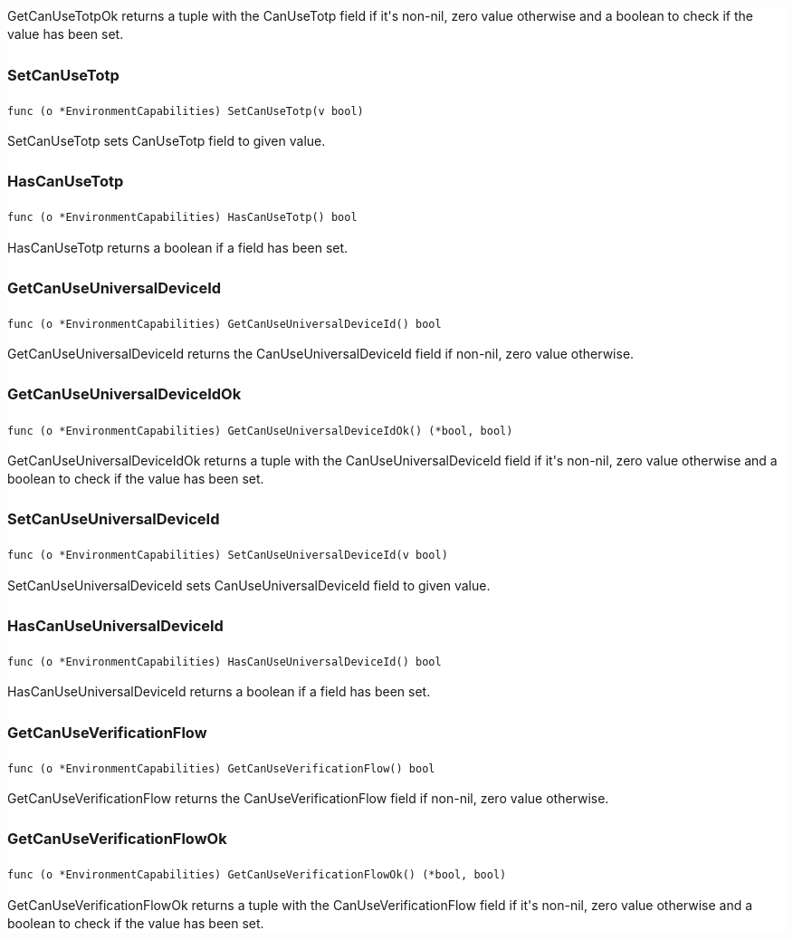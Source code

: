 GetCanUseTotpOk returns a tuple with the CanUseTotp field if it's non-nil, zero value otherwise
and a boolean to check if the value has been set.

### SetCanUseTotp

`func (o *EnvironmentCapabilities) SetCanUseTotp(v bool)`

SetCanUseTotp sets CanUseTotp field to given value.

### HasCanUseTotp

`func (o *EnvironmentCapabilities) HasCanUseTotp() bool`

HasCanUseTotp returns a boolean if a field has been set.

### GetCanUseUniversalDeviceId

`func (o *EnvironmentCapabilities) GetCanUseUniversalDeviceId() bool`

GetCanUseUniversalDeviceId returns the CanUseUniversalDeviceId field if non-nil, zero value otherwise.

### GetCanUseUniversalDeviceIdOk

`func (o *EnvironmentCapabilities) GetCanUseUniversalDeviceIdOk() (*bool, bool)`

GetCanUseUniversalDeviceIdOk returns a tuple with the CanUseUniversalDeviceId field if it's non-nil, zero value otherwise
and a boolean to check if the value has been set.

### SetCanUseUniversalDeviceId

`func (o *EnvironmentCapabilities) SetCanUseUniversalDeviceId(v bool)`

SetCanUseUniversalDeviceId sets CanUseUniversalDeviceId field to given value.

### HasCanUseUniversalDeviceId

`func (o *EnvironmentCapabilities) HasCanUseUniversalDeviceId() bool`

HasCanUseUniversalDeviceId returns a boolean if a field has been set.

### GetCanUseVerificationFlow

`func (o *EnvironmentCapabilities) GetCanUseVerificationFlow() bool`

GetCanUseVerificationFlow returns the CanUseVerificationFlow field if non-nil, zero value otherwise.

### GetCanUseVerificationFlowOk

`func (o *EnvironmentCapabilities) GetCanUseVerificationFlowOk() (*bool, bool)`

GetCanUseVerificationFlowOk returns a tuple with the CanUseVerificationFlow field if it's non-nil, zero value otherwise
and a boolean to check if the value has been set.
